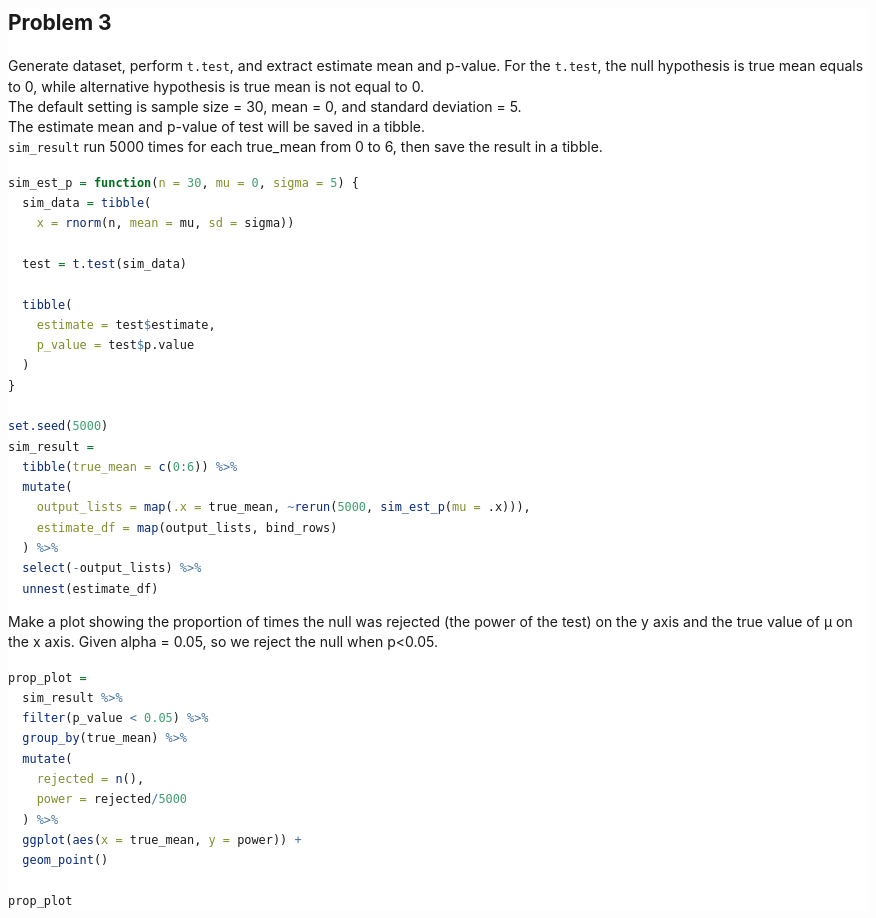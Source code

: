 ## Problem 3

Generate dataset, perform `t.test`, and extract estimate mean and
p-value. For the `t.test`, the null hypothesis is true mean equals to 0,
while alternative hypothesis is true mean is not equal to 0.  
The default setting is sample size = 30, mean = 0, and standard
deviation = 5.  
The estimate mean and p-value of test will be saved in a tibble.  
`sim_result` run 5000 times for each true\_mean from 0 to 6, then save
the result in a tibble.

``` r
sim_est_p = function(n = 30, mu = 0, sigma = 5) {
  sim_data = tibble(
    x = rnorm(n, mean = mu, sd = sigma))
  
  test = t.test(sim_data)
  
  tibble(
    estimate = test$estimate,
    p_value = test$p.value
  )
}

set.seed(5000)
sim_result = 
  tibble(true_mean = c(0:6)) %>% 
  mutate(
    output_lists = map(.x = true_mean, ~rerun(5000, sim_est_p(mu = .x))),
    estimate_df = map(output_lists, bind_rows)
  ) %>% 
  select(-output_lists) %>% 
  unnest(estimate_df)
```

Make a plot showing the proportion of times the null was rejected (the
power of the test) on the y axis and the true value of μ on the x axis.
Given alpha = 0.05, so we reject the null when p\<0.05.

``` r
prop_plot = 
  sim_result %>% 
  filter(p_value < 0.05) %>% 
  group_by(true_mean) %>% 
  mutate(
    rejected = n(),
    power = rejected/5000
  ) %>% 
  ggplot(aes(x = true_mean, y = power)) +
  geom_point()

prop_plot
```
